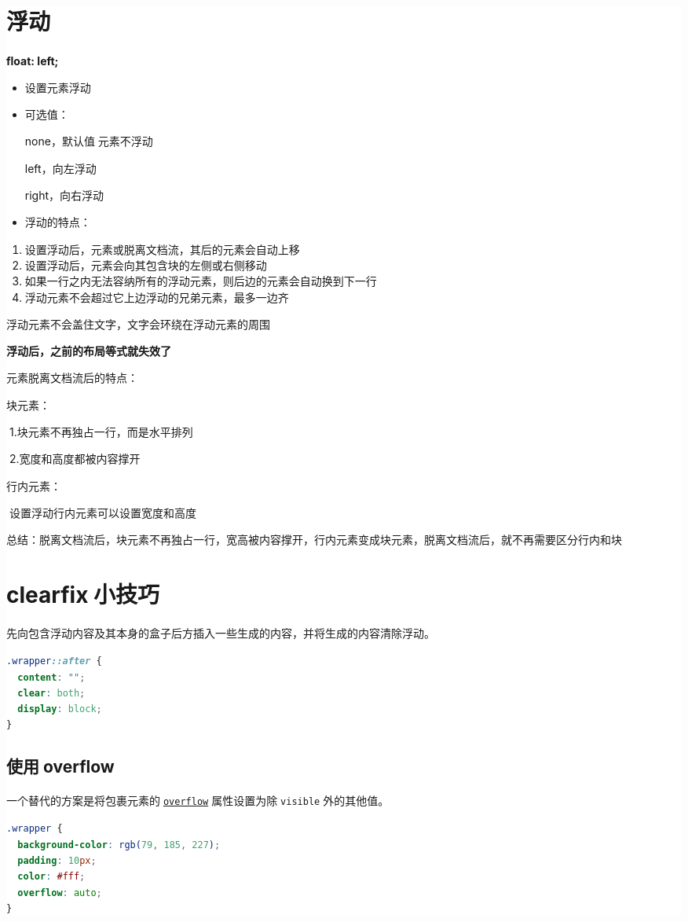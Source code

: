 # 浮动

 **float: left;**

- 设置元素浮动

- 可选值：
  
    none，默认值 元素不浮动
    
    left，向左浮动
    
    right，向右浮动
    
- 浮动的特点：
1. 设置浮动后，元素或脱离文档流，其后的元素会自动上移
2. 设置浮动后，元素会向其包含块的左侧或右侧移动
3. 如果一行之内无法容纳所有的浮动元素，则后边的元素会自动换到下一行
4. 浮动元素不会超过它上边浮动的兄弟元素，最多一边齐

浮动元素不会盖住文字，文字会环绕在浮动元素的周围

**浮动后，之前的布局等式就失效了**

元素脱离文档流后的特点：

 块元素：

​     1.块元素不再独占一行，而是水平排列

​     2.宽度和高度都被内容撑开

 行内元素：

​     设置浮动行内元素可以设置宽度和高度

 总结：脱离文档流后，块元素不再独占一行，宽高被内容撑开，行内元素变成块元素，脱离文档流后，就不再需要区分行内和块

# clearfix 小技巧 

先向包含浮动内容及其本身的盒子后方插入一些生成的内容，并将生成的内容清除浮动。

```css
.wrapper::after {
  content: "";
  clear: both;
  display: block;
}
```

## 使用 overflow

一个替代的方案是将包裹元素的 [`overflow`](https://developer.mozilla.org/zh-CN/docs/Web/CSS/overflow) 属性设置为除 `visible` 外的其他值。

```css
.wrapper {
  background-color: rgb(79, 185, 227);
  padding: 10px;
  color: #fff;
  overflow: auto;
}
```
